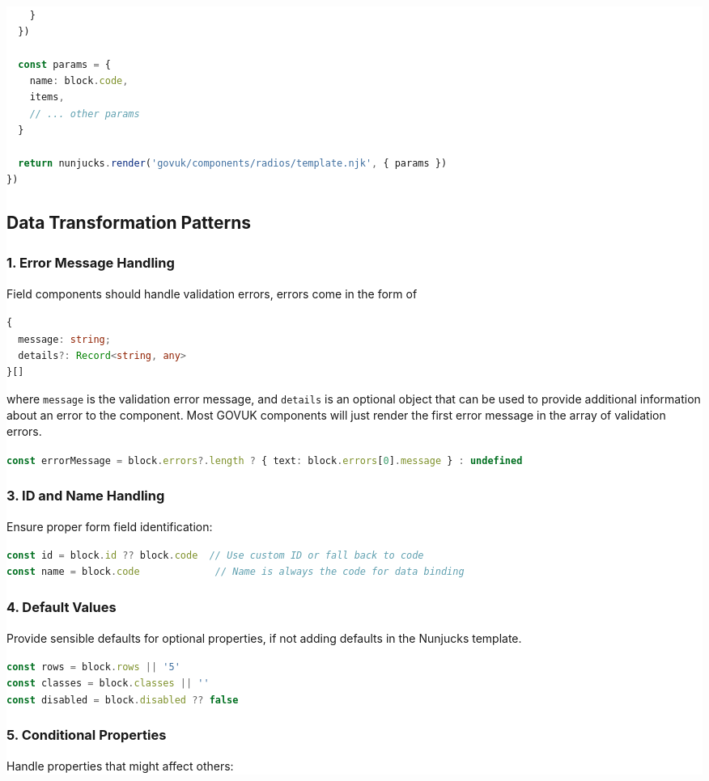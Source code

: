 ```typescript
    }
  })

  const params = {
    name: block.code,
    items,
    // ... other params
  }

  return nunjucks.render('govuk/components/radios/template.njk', { params })
})
```

## Data Transformation Patterns

### 1. Error Message Handling
Field components should handle validation errors, errors come in the form of
```typescript
{
  message: string;
  details?: Record<string, any>
}[]
```
where `message` is the validation error message, and `details` is an optional object that can be used to provide
additional information about an error to the component. Most GOVUK components will just render the first
error message in the array of validation errors.

```typescript
const errorMessage = block.errors?.length ? { text: block.errors[0].message } : undefined
```

### 3. ID and Name Handling
Ensure proper form field identification:

```typescript
const id = block.id ?? block.code  // Use custom ID or fall back to code
const name = block.code             // Name is always the code for data binding
```

### 4. Default Values
Provide sensible defaults for optional properties, if not adding defaults in the Nunjucks template.

```typescript
const rows = block.rows || '5'
const classes = block.classes || ''
const disabled = block.disabled ?? false
```

### 5. Conditional Properties
Handle properties that might affect others:
